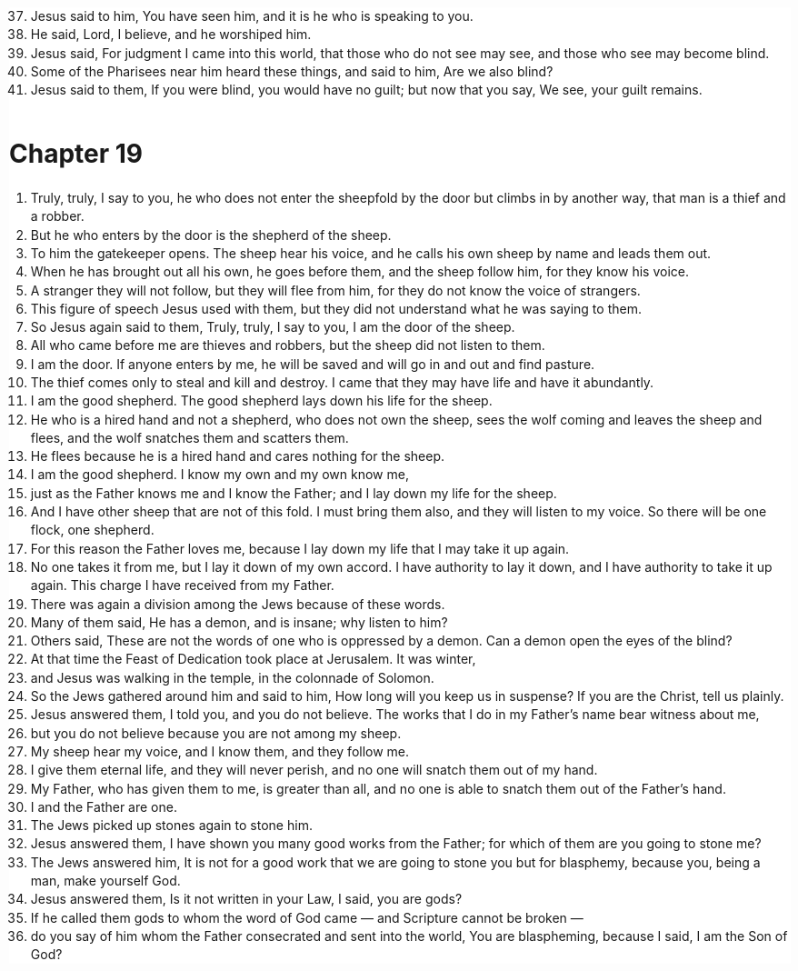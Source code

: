 37. Jesus said to him, You have seen him, and it is he who is speaking to you.
38. He said, Lord, I believe, and he worshiped him.
39. Jesus said, For judgment I came into this world, that those who do not see may see, and those who see may become blind.
40. Some of the Pharisees near him heard these things, and said to him, Are we also blind?
41. Jesus said to them, If you were blind, you would have no guilt; but now that you say, We see, your guilt remains.

# Chapter 19

1. Truly, truly, I say to you, he who does not enter the sheepfold by the door but climbs in by another way, that man is a thief and a robber.
2. But he who enters by the door is the shepherd of the sheep.
3. To him the gatekeeper opens. The sheep hear his voice, and he calls his own sheep by name and leads them out.
4. When he has brought out all his own, he goes before them, and the sheep follow him, for they know his voice.
5. A stranger they will not follow, but they will flee from him, for they do not know the voice of strangers.
6. This figure of speech Jesus used with them, but they did not understand what he was saying to them.
7. So Jesus again said to them, Truly, truly, I say to you, I am the door of the sheep.
8. All who came before me are thieves and robbers, but the sheep did not listen to them.
9. I am the door. If anyone enters by me, he will be saved and will go in and out and find pasture.
10. The thief comes only to steal and kill and destroy. I came that they may have life and have it abundantly.
11. I am the good shepherd. The good shepherd lays down his life for the sheep.
12. He who is a hired hand and not a shepherd, who does not own the sheep, sees the wolf coming and leaves the sheep and flees, and the wolf snatches them and scatters them.
13. He flees because he is a hired hand and cares nothing for the sheep.
14. I am the good shepherd. I know my own and my own know me,
15. just as the Father knows me and I know the Father; and I lay down my life for the sheep.
16. And I have other sheep that are not of this fold. I must bring them also, and they will listen to my voice. So there will be one flock, one shepherd.
17. For this reason the Father loves me, because I lay down my life that I may take it up again.
18. No one takes it from me, but I lay it down of my own accord. I have authority to lay it down, and I have authority to take it up again. This charge I have received from my Father.
19. There was again a division among the Jews because of these words.
20. Many of them said, He has a demon, and is insane; why listen to him?
21. Others said, These are not the words of one who is oppressed by a demon. Can a demon open the eyes of the blind?
22. At that time the Feast of Dedication took place at Jerusalem. It was winter,
23. and Jesus was walking in the temple, in the colonnade of Solomon.
24. So the Jews gathered around him and said to him, How long will you keep us in suspense? If you are the Christ, tell us plainly.
25. Jesus answered them, I told you, and you do not believe. The works that I do in my Father’s name bear witness about me,
26. but you do not believe because you are not among my sheep.
27. My sheep hear my voice, and I know them, and they follow me.
28. I give them eternal life, and they will never perish, and no one will snatch them out of my hand.
29. My Father, who has given them to me, is greater than all, and no one is able to snatch them out of the Father’s hand.
30. I and the Father are one.
31. The Jews picked up stones again to stone him.
32. Jesus answered them, I have shown you many good works from the Father; for which of them are you going to stone me?
33. The Jews answered him, It is not for a good work that we are going to stone you but for blasphemy, because you, being a man, make yourself God.
34. Jesus answered them, Is it not written in your Law, I said, you are gods?
35. If he called them gods to whom the word of God came — and Scripture cannot be broken —
36. do you say of him whom the Father consecrated and sent into the world, You are blaspheming, because I said, I am the Son of God?
